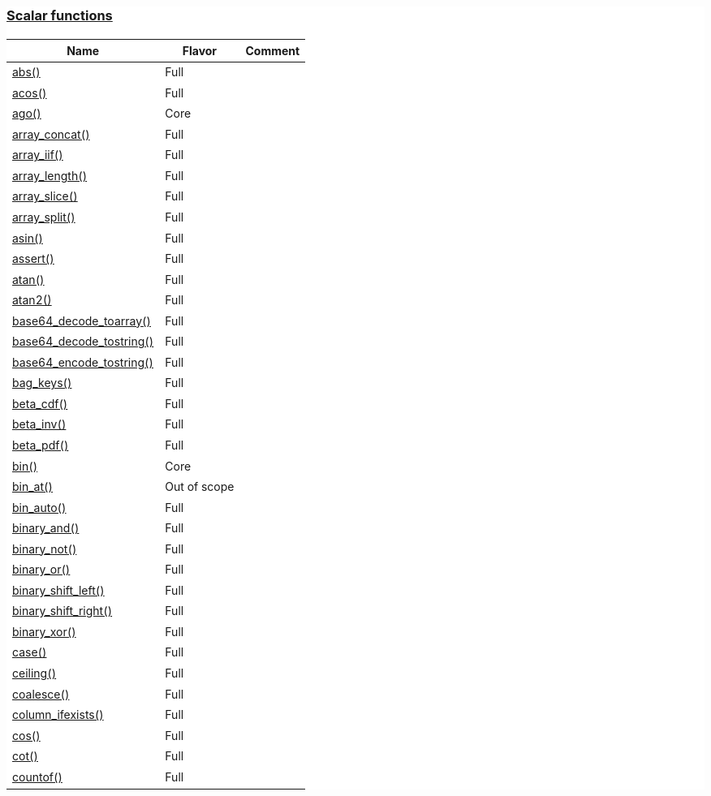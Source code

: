 ### [Scalar functions](scalarfunctions.md)

|**Name**|**Flavor**|**Comment**|
|---|---|---|
|  [abs()](abs-function.md) | Full |  |
|  [acos()](acosfunction.md) | Full |  |
|  [ago()](agofunction.md) | Core |  |
|  [array_concat()](arrayconcatfunction.md) | Full |  |
|  [array_iif()](arrayifffunction.md) | Full |  |
|  [array_length()](arraylengthfunction.md) | Full |  |
|  [array_slice()](arrayslicefunction.md) | Full |  |
|  [array_split()](arraysplitfunction.md) | Full |  |
|  [asin()](asinfunction.md) | Full |  |
|  [assert()](assert-function.md) | Full |  |
|  [atan()](atanfunction.md) | Full |  |
|  [atan2()](atan2function.md) | Full |  |
|  [base64_decode_toarray()](base64_decode_toarrayfunction.md) | Full |  |
|  [base64_decode_tostring()](base64_decode_tostringfunction.md) | Full |  |
|  [base64_encode_tostring()](base64_encode_tostringfunction.md) | Full |  |
|  [bag_keys()](bagkeysfunction.md) | Full |  |
|  [beta_cdf()](beta-cdffunction.md) | Full |  |
|  [beta_inv()](beta-invfunction.md) | Full |  |
|  [beta_pdf()](beta-pdffunction.md) | Full |  |
|  [bin()](binfunction.md) | Core |  |
|  [bin_at()](binatfunction.md) | Out of scope |  |
|  [bin_auto()](bin-autofunction.md) | Full |  |
|  [binary_and()](binary-andfunction.md) | Full |  |
|  [binary_not()](binary-notfunction.md) | Full |  |
|  [binary_or()](binary-orfunction.md) | Full |  |
|  [binary_shift_left()](binary-shift-leftfunction.md) | Full |  |
|  [binary_shift_right()](binary-shift-rightfunction.md) | Full |  |
|  [binary_xor()](binary-xorfunction.md) | Full |  |
|  [case()](casefunction.md) | Full |  |
|  [ceiling()](ceilingfunction.md) | Full |  |
|  [coalesce()](coalescefunction.md) | Full |  |
|  [column_ifexists()](columnifexists.md) | Full |  |
|  [cos()](cosfunction.md) | Full |  |
|  [cot()](cotfunction.md) | Full |  |
|  [countof()](countoffunction.md) | Full |  |
